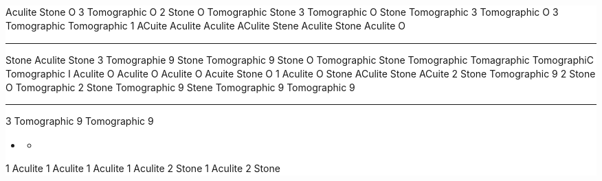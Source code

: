 Aculite
Stone O
3 Tomographic O
2 Stone O
Tomographic
Stone
3 Tomographic O
Stone
Tomographic
3 Tomographic O
3 Tomographic
Tomographic
1 ACuite
Aculite
Aculite
ACulite
Stene
Aculite
Stone
Aculite O
- - ---
Stone
Aculite
Stone
3 Tomographie 9
Stone
Tomographic 9
Stone O
Tomographic
Stone
Tomographic
Tomagraphic
TomographiC
Tomographic
I Aculite O
Aculite O
Aculite O
Acuite
Stone O
1 Aculite O
Stone
ACulite
Stone
ACuite
2 Stone
Tomographic 9
2 Stone O
Tomographic
2 Stone
Tomographic 9
Stene
Tomographic 9
Tomographic 9
-- -- -
3 Tomographic 9
Tomographic 9
- -
1 Aculite
1 Aculite
1 Aculite
1 Aculite
2 Stone
1 Aculite
2 Stone